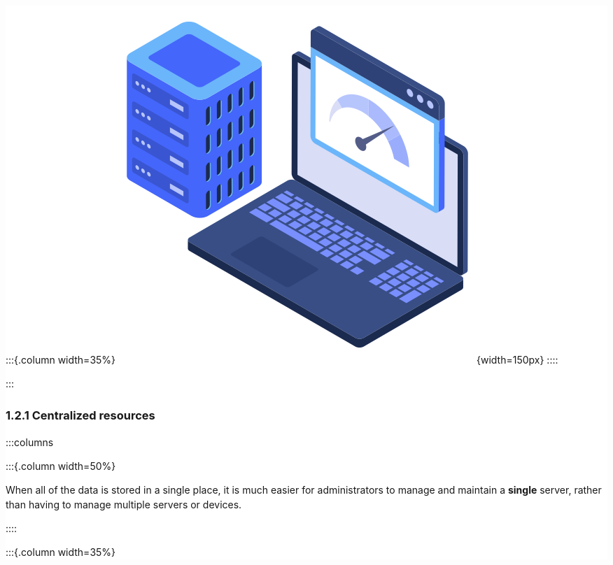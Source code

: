 :::{.column width=35%}
![](./imgs/iconfinder-fastwebsiteloadspeed-4417092_116619.png){width=150px}
::::

:::

### 1.2.1 Centralized resources

:::columns

:::{.column width=50%}

When all of the data is stored in a single place, it is much easier for administrators to manage and maintain a **single** server, rather than having to manage multiple servers or devices.

::::

:::{.column width=35%}